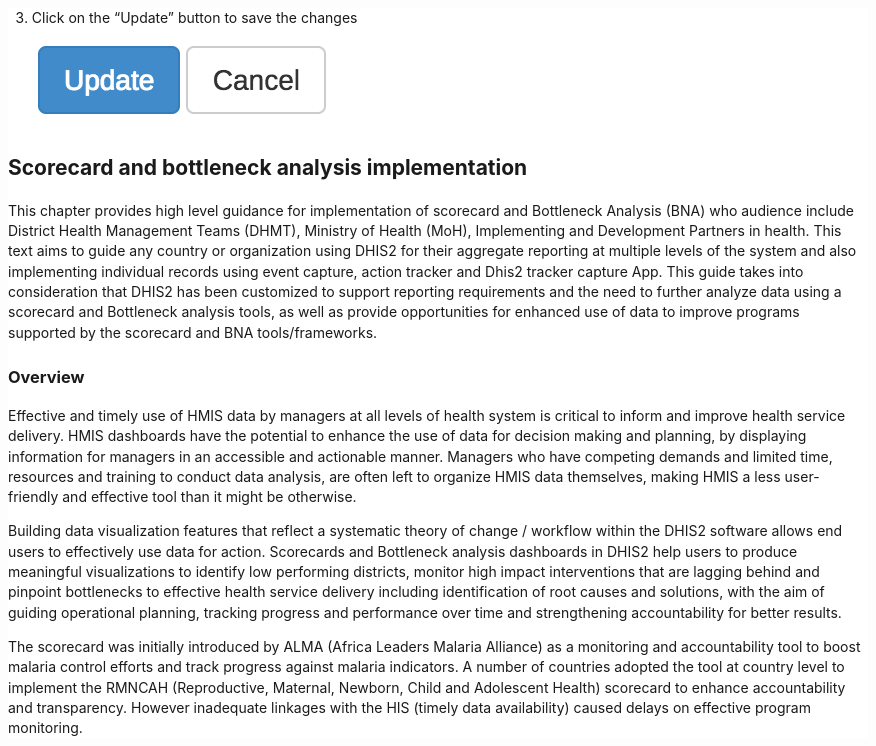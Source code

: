 3.  Click on the “Update” button to save the changes

    ![](../content/scorecard/resources/images/image32.png)



## Scorecard and bottleneck analysis implementation 

This chapter provides high level guidance for implementation of
scorecard and Bottleneck Analysis (BNA) who audience include District
Health Management Teams (DHMT), Ministry of Health (MoH), Implementing
and Development Partners in health.  This text aims to guide any country
or organization using DHIS2 for their aggregate reporting at multiple
levels of the system and also implementing individual records using
event capture, action tracker and Dhis2 tracker capture App. This guide
takes into consideration that DHIS2 has been customized to support
reporting requirements and the need to further analyze data using a
scorecard and Bottleneck analysis tools, as well as provide
opportunities for enhanced use of data to improve programs supported by
the scorecard and BNA tools/frameworks.  


### Overview

Effective and timely use of HMIS data by managers at all levels of
health system is critical to inform and improve health service delivery.
 HMIS dashboards have the potential to enhance the use of data for
decision making and planning, by displaying information for managers in
an accessible and actionable manner. Managers who have competing demands
and limited time, resources and training to conduct data analysis, are
often left to organize HMIS data themselves, making HMIS a less
user-friendly and effective tool than it might be otherwise.  

Building data visualization features that reflect a systematic theory of
change / workflow within the DHIS2 software allows end users to
effectively use data for action. Scorecards and Bottleneck analysis
dashboards in DHIS2 help users to produce meaningful visualizations to
identify low performing districts, monitor high impact interventions
that are lagging behind and pinpoint  bottlenecks to effective health
service delivery including identification of  root causes and solutions,
with the aim of guiding operational planning, tracking progress and
performance over time and strengthening accountability for better
results.  

The scorecard was initially introduced by ALMA (Africa Leaders Malaria
Alliance) as a monitoring and accountability tool to boost malaria
control efforts and track progress against malaria indicators. A number
of countries adopted the tool at country level to implement the RMNCAH
(Reproductive, Maternal, Newborn, Child and Adolescent Health) scorecard
to enhance accountability and transparency. However inadequate linkages
with the HIS (timely data availability) caused delays on effective
program monitoring.  
